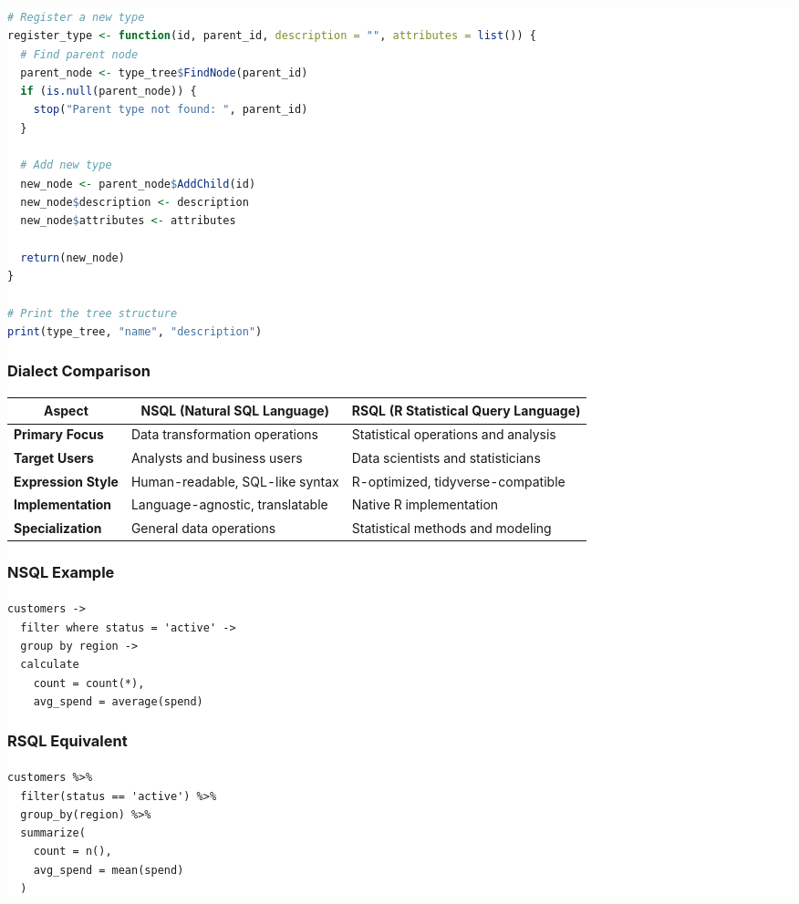```r
# Register a new type
register_type <- function(id, parent_id, description = "", attributes = list()) {
  # Find parent node
  parent_node <- type_tree$FindNode(parent_id)
  if (is.null(parent_node)) {
    stop("Parent type not found: ", parent_id)
  }
  
  # Add new type
  new_node <- parent_node$AddChild(id)
  new_node$description <- description
  new_node$attributes <- attributes
  
  return(new_node)
}

# Print the tree structure
print(type_tree, "name", "description")
```

### Dialect Comparison

| Aspect          | NSQL (Natural SQL Language)          | RSQL (R Statistical Query Language)   |
|-----------------|--------------------------------------|---------------------------------------|
| **Primary Focus** | Data transformation operations       | Statistical operations and analysis   |
| **Target Users** | Analysts and business users          | Data scientists and statisticians     |
| **Expression Style** | Human-readable, SQL-like syntax     | R-optimized, tidyverse-compatible     |
| **Implementation** | Language-agnostic, translatable     | Native R implementation              |
| **Specialization** | General data operations             | Statistical methods and modeling     |

### NSQL Example

```
customers -> 
  filter where status = 'active' -> 
  group by region -> 
  calculate 
    count = count(*),
    avg_spend = average(spend)
```

### RSQL Equivalent

```
customers %>% 
  filter(status == 'active') %>% 
  group_by(region) %>% 
  summarize(
    count = n(),
    avg_spend = mean(spend)
  )
```

